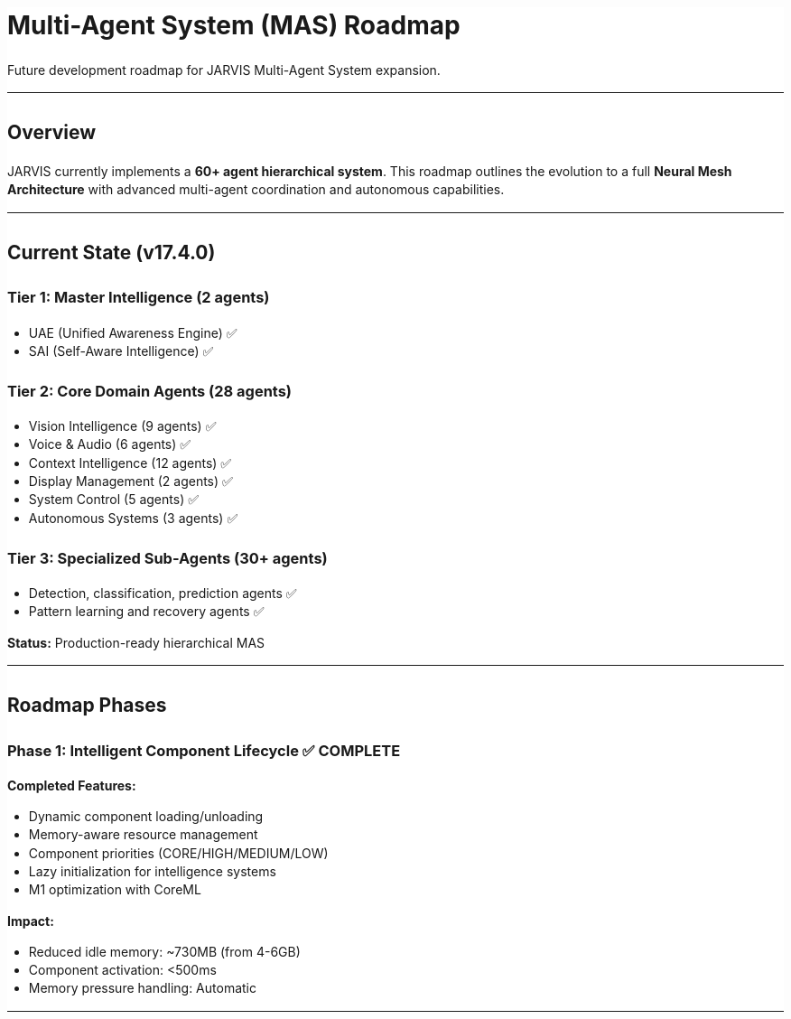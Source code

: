 # Multi-Agent System (MAS) Roadmap

Future development roadmap for JARVIS Multi-Agent System expansion.

---

## Overview

JARVIS currently implements a **60+ agent hierarchical system**. This roadmap outlines the evolution to a full **Neural Mesh Architecture** with advanced multi-agent coordination and autonomous capabilities.

---

## Current State (v17.4.0)

### Tier 1: Master Intelligence (2 agents)
- UAE (Unified Awareness Engine) ✅
- SAI (Self-Aware Intelligence) ✅

### Tier 2: Core Domain Agents (28 agents)
- Vision Intelligence (9 agents) ✅
- Voice & Audio (6 agents) ✅
- Context Intelligence (12 agents) ✅
- Display Management (2 agents) ✅
- System Control (5 agents) ✅
- Autonomous Systems (3 agents) ✅

### Tier 3: Specialized Sub-Agents (30+ agents)
- Detection, classification, prediction agents ✅
- Pattern learning and recovery agents ✅

**Status:** Production-ready hierarchical MAS

---

## Roadmap Phases

### Phase 1: Intelligent Component Lifecycle ✅ COMPLETE

**Completed Features:**
- Dynamic component loading/unloading
- Memory-aware resource management
- Component priorities (CORE/HIGH/MEDIUM/LOW)
- Lazy initialization for intelligence systems
- M1 optimization with CoreML

**Impact:**
- Reduced idle memory: ~730MB (from 4-6GB)
- Component activation: <500ms
- Memory pressure handling: Automatic

---